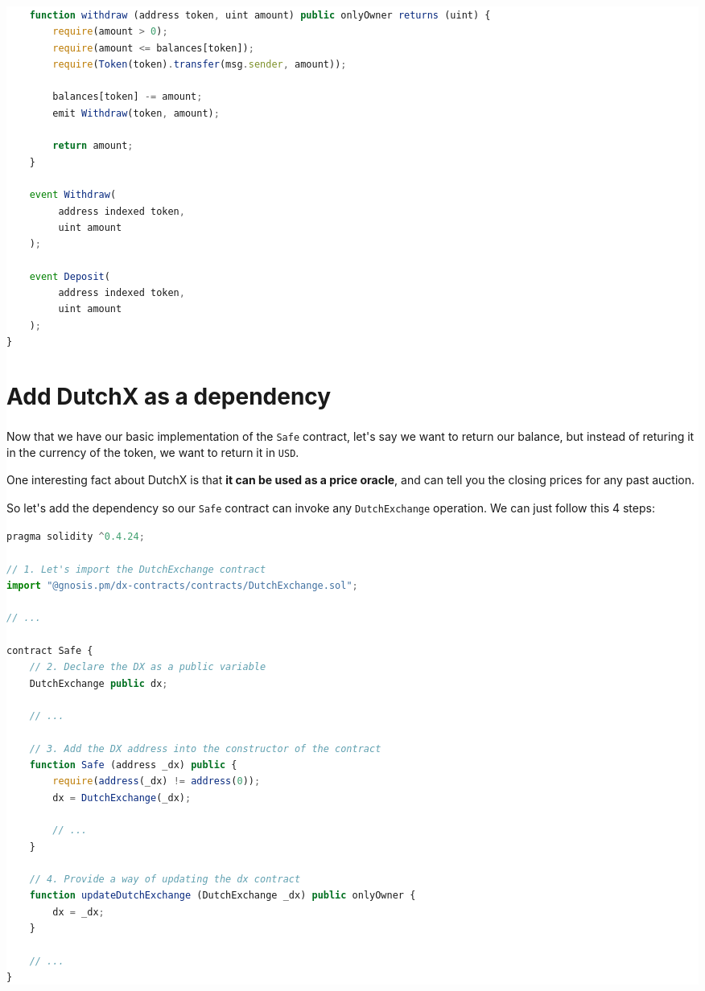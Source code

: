 ```js
    function withdraw (address token, uint amount) public onlyOwner returns (uint) {
        require(amount > 0);
        require(amount <= balances[token]);
        require(Token(token).transfer(msg.sender, amount));
        
        balances[token] -= amount;
        emit Withdraw(token, amount);

        return amount;
    }
   
    event Withdraw(
         address indexed token,
         uint amount
    );
    
    event Deposit(
         address indexed token,
         uint amount
    );
}
```

# Add DutchX as a dependency
Now that we have our basic implementation of the `Safe` contract, let's say we
want to return our balance, but instead of returing it in the currency of the 
token, we want to return it in `USD`.

One interesting fact about DutchX is that **it can be used as a price oracle**,
and can tell you the closing prices for any past auction. 

So let's add the dependency so our `Safe` contract can invoke any `DutchExchange`
operation. We can just follow this 4 steps:

```js
pragma solidity ^0.4.24;

// 1. Let's import the DutchExchange contract
import "@gnosis.pm/dx-contracts/contracts/DutchExchange.sol";

// ...

contract Safe {
    // 2. Declare the DX as a public variable
    DutchExchange public dx;

    // ...
    
    // 3. Add the DX address into the constructor of the contract
    function Safe (address _dx) public {
        require(address(_dx) != address(0));
        dx = DutchExchange(_dx);

        // ...
    }

    // 4. Provide a way of updating the dx contract
    function updateDutchExchange (DutchExchange _dx) public onlyOwner {
        dx = _dx;
    }

    // ...
}
```